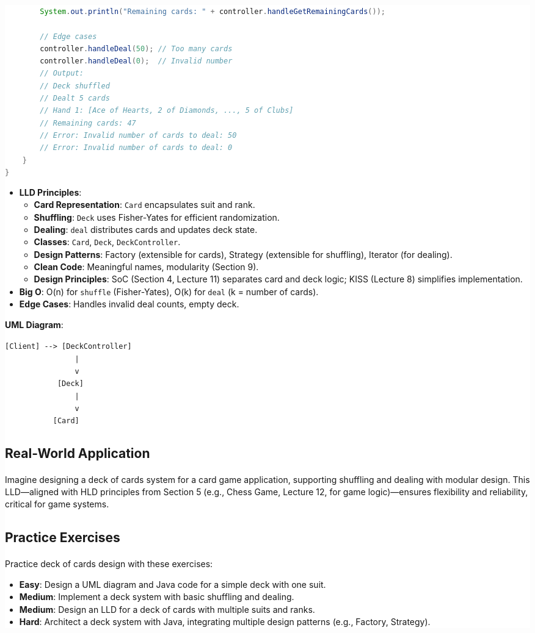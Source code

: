 ```java
        System.out.println("Remaining cards: " + controller.handleGetRemainingCards());

        // Edge cases
        controller.handleDeal(50); // Too many cards
        controller.handleDeal(0);  // Invalid number
        // Output:
        // Deck shuffled
        // Dealt 5 cards
        // Hand 1: [Ace of Hearts, 2 of Diamonds, ..., 5 of Clubs]
        // Remaining cards: 47
        // Error: Invalid number of cards to deal: 50
        // Error: Invalid number of cards to deal: 0
    }
}
```
- **LLD Principles**:
  - **Card Representation**: `Card` encapsulates suit and rank.
  - **Shuffling**: `Deck` uses Fisher-Yates for efficient randomization.
  - **Dealing**: `deal` distributes cards and updates deck state.
  - **Classes**: `Card`, `Deck`, `DeckController`.
  - **Design Patterns**: Factory (extensible for cards), Strategy (extensible for shuffling), Iterator (for dealing).
  - **Clean Code**: Meaningful names, modularity (Section 9).
  - **Design Principles**: SoC (Section 4, Lecture 11) separates card and deck logic; KISS (Lecture 8) simplifies implementation.
- **Big O**: O(n) for `shuffle` (Fisher-Yates), O(k) for `deal` (k = number of cards).
- **Edge Cases**: Handles invalid deal counts, empty deck.

**UML Diagram**:
```
[Client] --> [DeckController]
                |
                v
            [Deck]
                |
                v
           [Card]
```

## Real-World Application
Imagine designing a deck of cards system for a card game application, supporting shuffling and dealing with modular design. This LLD—aligned with HLD principles from Section 5 (e.g., Chess Game, Lecture 12, for game logic)—ensures flexibility and reliability, critical for game systems.

## Practice Exercises
Practice deck of cards design with these exercises:
- **Easy**: Design a UML diagram and Java code for a simple deck with one suit.
- **Medium**: Implement a deck system with basic shuffling and dealing.
- **Medium**: Design an LLD for a deck of cards with multiple suits and ranks.
- **Hard**: Architect a deck system with Java, integrating multiple design patterns (e.g., Factory, Strategy).
